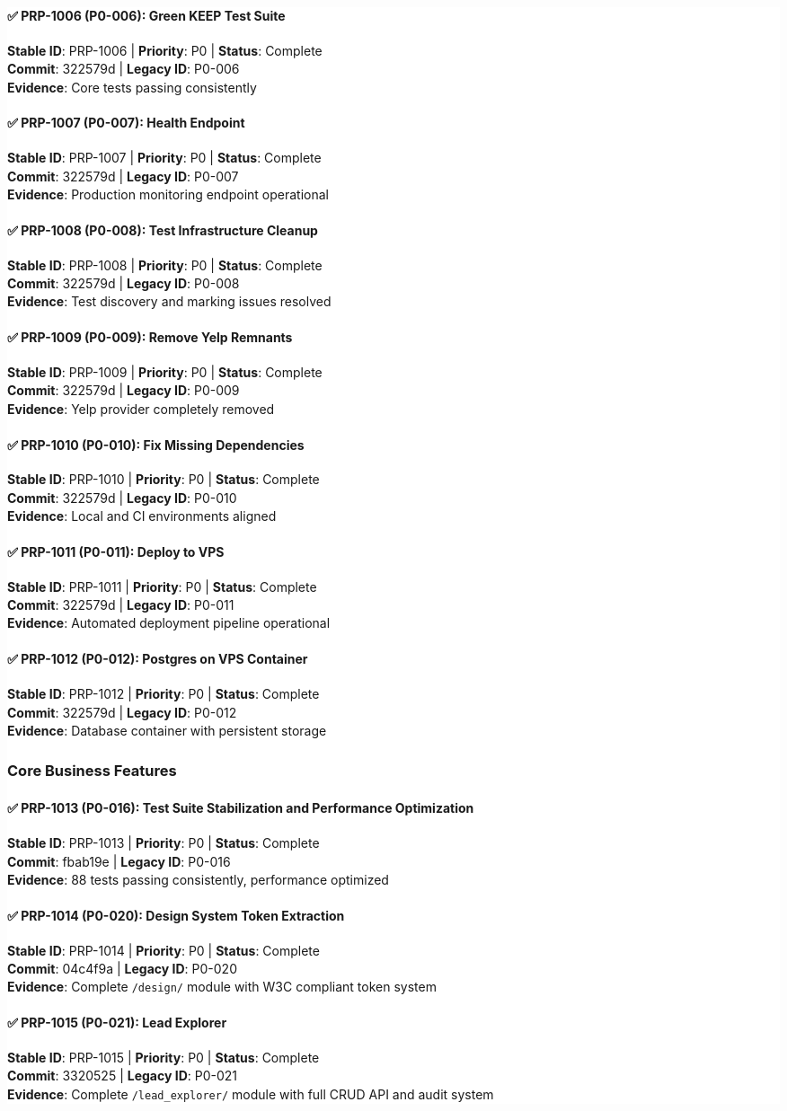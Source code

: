 #### ✅ PRP-1006 (P0-006): Green KEEP Test Suite
**Stable ID**: PRP-1006 | **Priority**: P0 | **Status**: Complete  
**Commit**: 322579d | **Legacy ID**: P0-006  
**Evidence**: Core tests passing consistently

#### ✅ PRP-1007 (P0-007): Health Endpoint
**Stable ID**: PRP-1007 | **Priority**: P0 | **Status**: Complete  
**Commit**: 322579d | **Legacy ID**: P0-007  
**Evidence**: Production monitoring endpoint operational

#### ✅ PRP-1008 (P0-008): Test Infrastructure Cleanup
**Stable ID**: PRP-1008 | **Priority**: P0 | **Status**: Complete  
**Commit**: 322579d | **Legacy ID**: P0-008  
**Evidence**: Test discovery and marking issues resolved

#### ✅ PRP-1009 (P0-009): Remove Yelp Remnants
**Stable ID**: PRP-1009 | **Priority**: P0 | **Status**: Complete  
**Commit**: 322579d | **Legacy ID**: P0-009  
**Evidence**: Yelp provider completely removed

#### ✅ PRP-1010 (P0-010): Fix Missing Dependencies
**Stable ID**: PRP-1010 | **Priority**: P0 | **Status**: Complete  
**Commit**: 322579d | **Legacy ID**: P0-010  
**Evidence**: Local and CI environments aligned

#### ✅ PRP-1011 (P0-011): Deploy to VPS
**Stable ID**: PRP-1011 | **Priority**: P0 | **Status**: Complete  
**Commit**: 322579d | **Legacy ID**: P0-011  
**Evidence**: Automated deployment pipeline operational

#### ✅ PRP-1012 (P0-012): Postgres on VPS Container
**Stable ID**: PRP-1012 | **Priority**: P0 | **Status**: Complete  
**Commit**: 322579d | **Legacy ID**: P0-012  
**Evidence**: Database container with persistent storage

### Core Business Features

#### ✅ PRP-1013 (P0-016): Test Suite Stabilization and Performance Optimization
**Stable ID**: PRP-1013 | **Priority**: P0 | **Status**: Complete  
**Commit**: fbab19e | **Legacy ID**: P0-016  
**Evidence**: 88 tests passing consistently, performance optimized

#### ✅ PRP-1014 (P0-020): Design System Token Extraction
**Stable ID**: PRP-1014 | **Priority**: P0 | **Status**: Complete  
**Commit**: 04c4f9a | **Legacy ID**: P0-020  
**Evidence**: Complete `/design/` module with W3C compliant token system

#### ✅ PRP-1015 (P0-021): Lead Explorer
**Stable ID**: PRP-1015 | **Priority**: P0 | **Status**: Complete  
**Commit**: 3320525 | **Legacy ID**: P0-021  
**Evidence**: Complete `/lead_explorer/` module with full CRUD API and audit system

